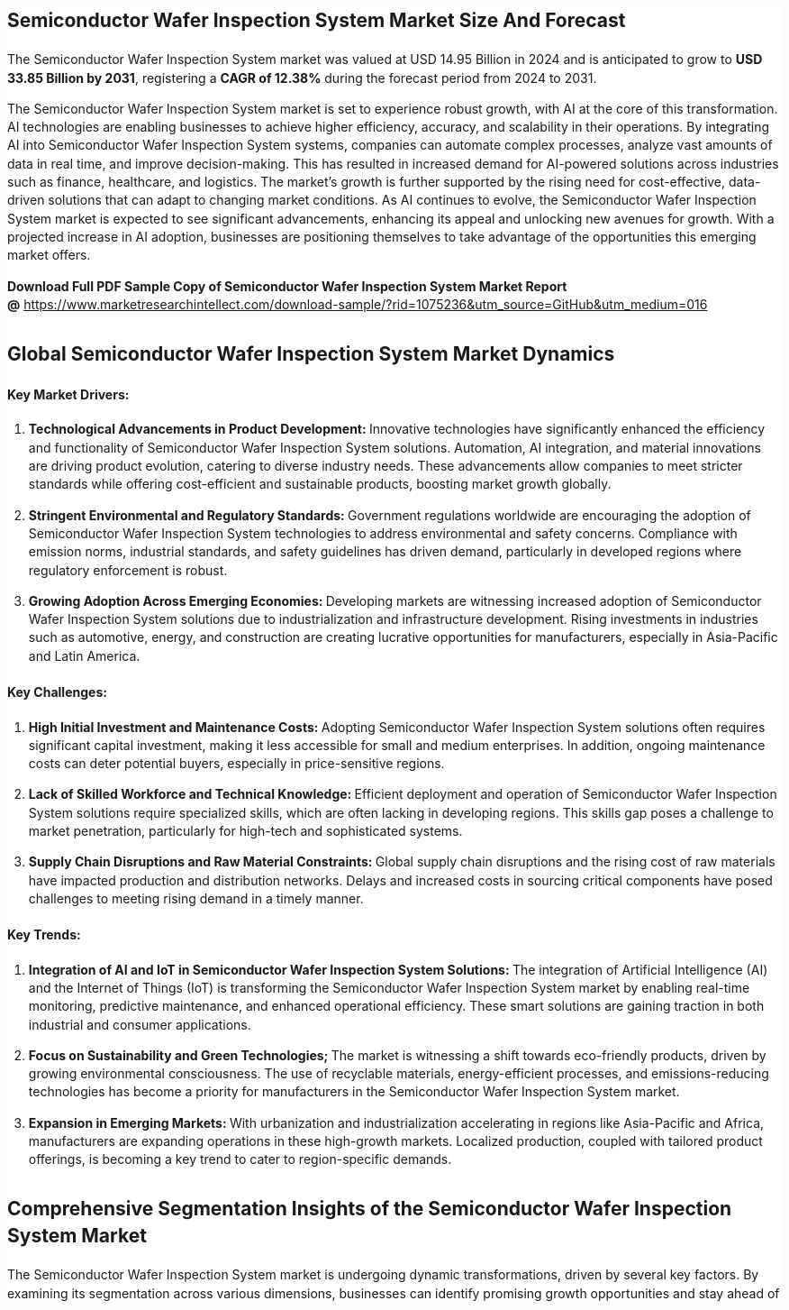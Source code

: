 <h2>Semiconductor Wafer Inspection System Market Size And Forecast</h2><p>The Semiconductor Wafer Inspection System market was valued at USD 14.95 Billion in 2024 and is anticipated to grow to <strong>USD 33.85 Billion by 2031</strong>, registering a <strong>CAGR of 12.38%</strong> during the forecast period from 2024 to 2031.</p><p>The Semiconductor Wafer Inspection System market is set to experience robust growth, with AI at the core of this transformation. AI technologies are enabling businesses to achieve higher efficiency, accuracy, and scalability in their operations. By integrating AI into Semiconductor Wafer Inspection System systems, companies can automate complex processes, analyze vast amounts of data in real time, and improve decision-making. This has resulted in increased demand for AI-powered solutions across industries such as finance, healthcare, and logistics. The market’s growth is further supported by the rising need for cost-effective, data-driven solutions that can adapt to changing market conditions. As AI continues to evolve, the Semiconductor Wafer Inspection System market is expected to see significant advancements, enhancing its appeal and unlocking new avenues for growth. With a projected increase in AI adoption, businesses are positioning themselves to take advantage of the opportunities this emerging market offers.</p><p><strong>Download Full PDF Sample Copy of Semiconductor Wafer Inspection System Market Report @</strong>&nbsp;<a href="https://www.marketresearchintellect.com/download-sample/?rid=1075236&amp;utm_source=GitHub&amp;utm_medium=016">https://www.marketresearchintellect.com/download-sample/?rid=1075236&amp;utm_source=GitHub&amp;utm_medium=016</a></p><h2>Global Semiconductor Wafer Inspection System Market Dynamics</h2><h4><strong>Key Market Drivers:</strong></h4><ol><li><p><strong>Technological Advancements in Product Development:&nbsp;</strong>Innovative technologies have significantly enhanced the efficiency and functionality of Semiconductor Wafer Inspection System solutions. Automation, AI integration, and material innovations are driving product evolution, catering to diverse industry needs. These advancements allow companies to meet stricter standards while offering cost-efficient and sustainable products, boosting market growth globally.</p></li><li><p><strong>Stringent Environmental and Regulatory Standards:&nbsp;</strong>Government regulations worldwide are encouraging the adoption of Semiconductor Wafer Inspection System technologies to address environmental and safety concerns. Compliance with emission norms, industrial standards, and safety guidelines has driven demand, particularly in developed regions where regulatory enforcement is robust.</p></li><li><p><strong>Growing Adoption Across Emerging Economies:&nbsp;</strong>Developing markets are witnessing increased adoption of Semiconductor Wafer Inspection System solutions due to industrialization and infrastructure development. Rising investments in industries such as automotive, energy, and construction are creating lucrative opportunities for manufacturers, especially in Asia-Pacific and Latin America.</p></li></ol><h4><strong>Key Challenges:</strong></h4><ol><li><p><strong>High Initial Investment and Maintenance Costs:&nbsp;</strong>Adopting Semiconductor Wafer Inspection System solutions often requires significant capital investment, making it less accessible for small and medium enterprises. In addition, ongoing maintenance costs can deter potential buyers, especially in price-sensitive regions.</p></li><li><p><strong>Lack of Skilled Workforce and Technical Knowledge:&nbsp;</strong>Efficient deployment and operation of Semiconductor Wafer Inspection System solutions require specialized skills, which are often lacking in developing regions. This skills gap poses a challenge to market penetration, particularly for high-tech and sophisticated systems.</p></li><li><p><strong>Supply Chain Disruptions and Raw Material Constraints:&nbsp;</strong>Global supply chain disruptions and the rising cost of raw materials have impacted production and distribution networks. Delays and increased costs in sourcing critical components have posed challenges to meeting rising demand in a timely manner.</p></li></ol><h4><strong>Key Trends:</strong></h4><ol><li><p><strong>Integration of AI and IoT in Semiconductor Wafer Inspection System Solutions:&nbsp;</strong>The integration of Artificial Intelligence (AI) and the Internet of Things (IoT) is transforming the Semiconductor Wafer Inspection System market by enabling real-time monitoring, predictive maintenance, and enhanced operational efficiency. These smart solutions are gaining traction in both industrial and consumer applications.</p></li><li><p><strong>Focus on Sustainability and Green Technologies;&nbsp;</strong>The market is witnessing a shift towards eco-friendly products, driven by growing environmental consciousness. The use of recyclable materials, energy-efficient processes, and emissions-reducing technologies has become a priority for manufacturers in the Semiconductor Wafer Inspection System market.</p></li><li><p><strong>Expansion in Emerging Markets:&nbsp;</strong>With urbanization and industrialization accelerating in regions like Asia-Pacific and Africa, manufacturers are expanding operations in these high-growth markets. Localized production, coupled with tailored product offerings, is becoming a key trend to cater to region-specific demands.</p></li></ol><div class="article-main__content" data-test-id="publishing-text-block"><h2>Comprehensive Segmentation Insights of the Semiconductor Wafer Inspection System Market</h2><p>The Semiconductor Wafer Inspection System market is undergoing dynamic transformations, driven by several key factors. By examining its segmentation across various dimensions, businesses can identify promising growth opportunities and stay ahead of